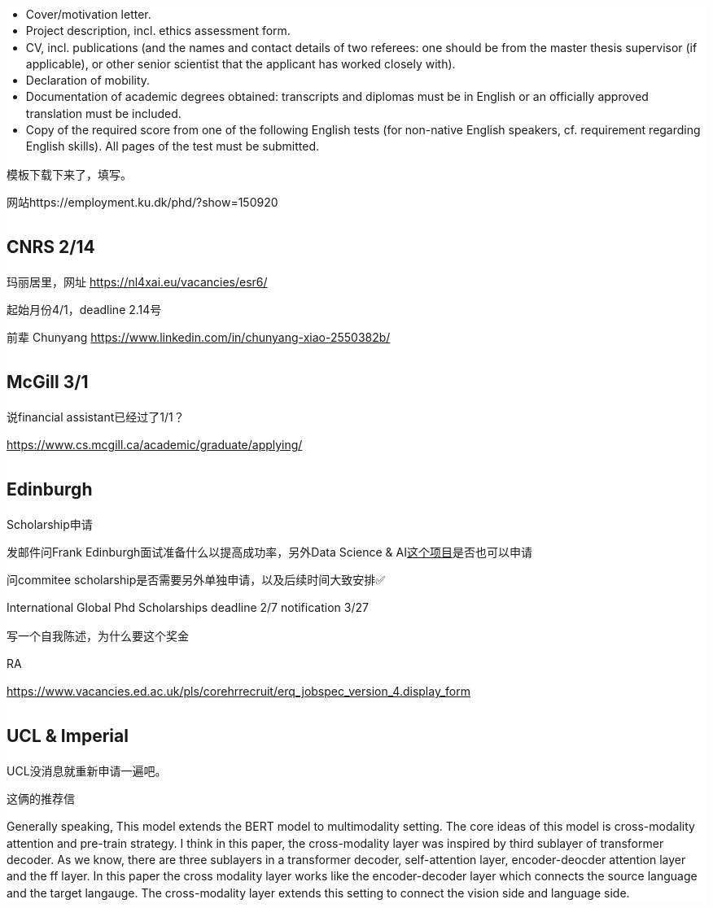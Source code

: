 - Cover/motivation letter.
- Project description, incl. ethics assessment form.
- CV, incl. publications (and the names and contact details of two referees: one should be from the master thesis supervisor (if applicable), or other senior scientist that the applicant has worked closely with).
- Declaration of mobility.
- Documentation of academic degrees obtained: transcripts and diplomas must be in English or an officially approved translation must be included.
- Copy of the required score from one of the following English tests (for non-native English speakers, cf. requirement regarding English skills). All pages of the test must be submitted.

模板下载下来了，填写。

网站https://employment.ku.dk/phd/?show=150920

## CNRS 2/14

玛丽居里，网址 https://nl4xai.eu/vacancies/esr6/

起始月份4/1，deadline 2.14号

前辈 Chunyang https://www.linkedin.com/in/chunyang-xiao-2550382b/

## McGill 3/1 

说financial assistant已经过了1/1？

https://www.cs.mcgill.ca/academic/graduate/applying/

## Edinburgh

Scholarship申请

发邮件问Frank Edinburgh面试准备什么以提高成功率，另外Data Science & AI[这个项目](https://www.ed.ac.uk/studying/postgraduate/degrees/index.php?r=site/view&id=858)是否也可以申请

问commitee scholarship是否需要另外单独申请，以及后续时间大致安排✅

International Global Phd Scholarships deadline 2/7 notification 3/27

写一个自我陈述，为什么要这个奖金

RA

https://www.vacancies.ed.ac.uk/pls/corehrrecruit/erq_jobspec_version_4.display_form

## UCL & Imperial

UCL没消息就重新申请一遍吧。

这俩的推荐信

Generally speaking, This model extends the BERT model to multimodality setting. The core ideas of this model is cross-modality attention and pre-train strategy. I think in this paper, the cross-modality layer was inspired by third sublayer of transformer decoder. As we know, there are three sublayers in a transformer decoder, self-attention layer, encoder-deocder attention layer and the ff layer. In this paper the cross modality layer works like the encoder-decoder layer which connects the source language and the target langauge. The cross-modality layer extends this setting to connect the vision side and language side.
